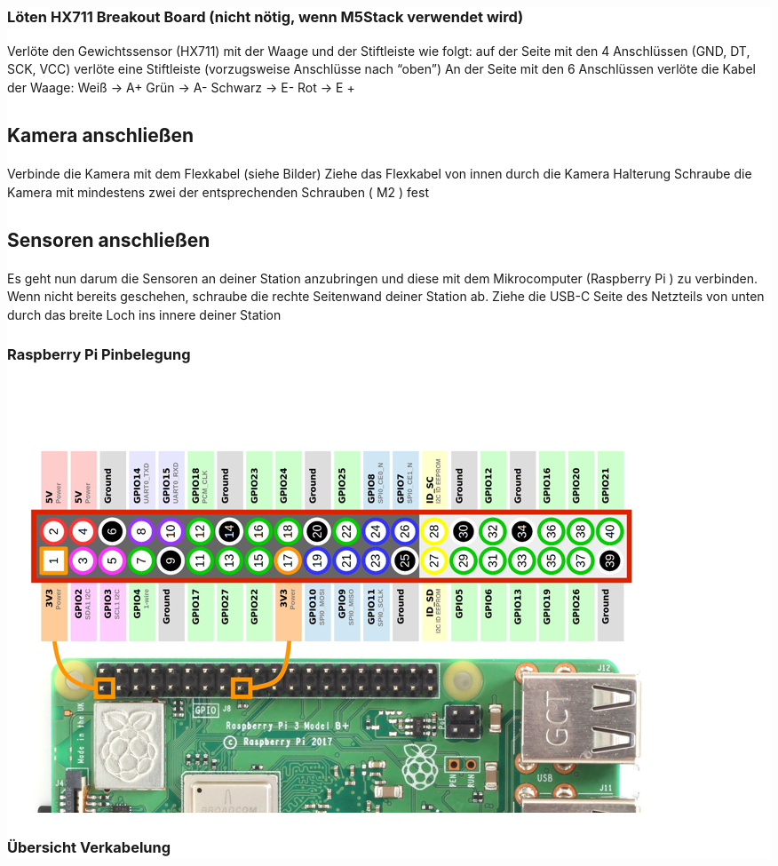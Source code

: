 ### Löten HX711 Breakout Board (nicht nötig, wenn M5Stack verwendet wird)
Verlöte den Gewichtssensor (HX711) mit der Waage und der Stiftleiste wie folgt:
auf der Seite mit den 4 Anschlüssen (GND, DT, SCK, VCC) verlöte eine Stiftleiste (vorzugsweise Anschlüsse nach “oben”)
An der Seite mit den 6 Anschlüssen verlöte die Kabel der Waage:
Weiß → A+
Grün → A-
Schwarz → E-
Rot → E +
## Kamera anschließen
Verbinde die Kamera mit dem Flexkabel (siehe Bilder)
Ziehe das Flexkabel von innen durch die Kamera Halterung
Schraube die Kamera mit mindestens zwei der entsprechenden Schrauben (
M2
) fest
## Sensoren anschließen
Es geht nun darum die Sensoren an deiner Station anzubringen und diese mit dem Mikrocomputer (Raspberry Pi ) zu verbinden.
Wenn nicht bereits geschehen, schraube die
rechte
Seitenwand deiner Station ab.
Ziehe die
USB-C
Seite des Netzteils von unten durch das breite Loch ins innere deiner Station
### Raspberry Pi Pinbelegung
![](images/image19.png)
### Übersicht Verkabelung